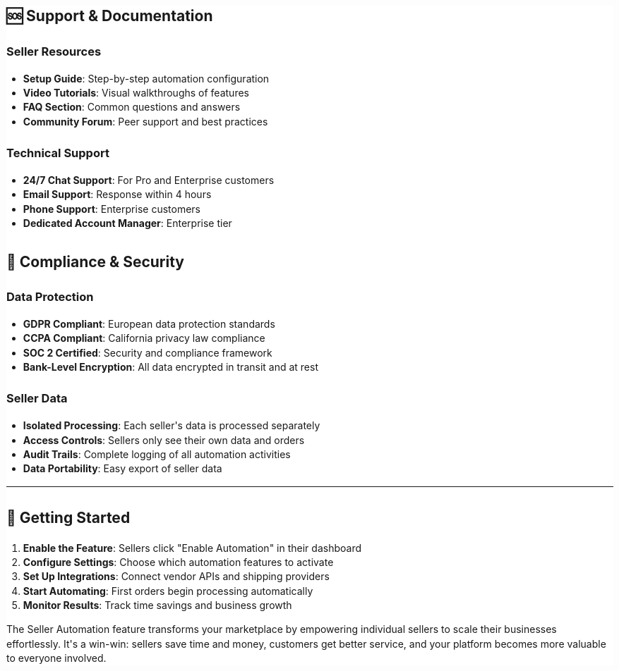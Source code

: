 ## 🆘 Support & Documentation

### Seller Resources
- **Setup Guide**: Step-by-step automation configuration
- **Video Tutorials**: Visual walkthroughs of features
- **FAQ Section**: Common questions and answers
- **Community Forum**: Peer support and best practices

### Technical Support
- **24/7 Chat Support**: For Pro and Enterprise customers
- **Email Support**: Response within 4 hours
- **Phone Support**: Enterprise customers
- **Dedicated Account Manager**: Enterprise tier

## 📝 Compliance & Security

### Data Protection
- **GDPR Compliant**: European data protection standards
- **CCPA Compliant**: California privacy law compliance
- **SOC 2 Certified**: Security and compliance framework
- **Bank-Level Encryption**: All data encrypted in transit and at rest

### Seller Data
- **Isolated Processing**: Each seller's data is processed separately
- **Access Controls**: Sellers only see their own data and orders
- **Audit Trails**: Complete logging of all automation activities
- **Data Portability**: Easy export of seller data

---

## 🎉 Getting Started

1. **Enable the Feature**: Sellers click "Enable Automation" in their dashboard
2. **Configure Settings**: Choose which automation features to activate
3. **Set Up Integrations**: Connect vendor APIs and shipping providers
4. **Start Automating**: First orders begin processing automatically
5. **Monitor Results**: Track time savings and business growth

The Seller Automation feature transforms your marketplace by empowering individual sellers to scale their businesses effortlessly. It's a win-win: sellers save time and money, customers get better service, and your platform becomes more valuable to everyone involved.
